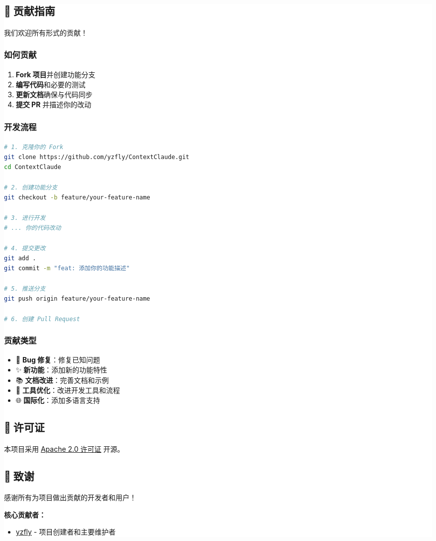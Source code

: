 ## 🤝 贡献指南

我们欢迎所有形式的贡献！

### 如何贡献

1. **Fork 项目**并创建功能分支
2. **编写代码**和必要的测试
3. **更新文档**确保与代码同步
4. **提交 PR** 并描述你的改动

### 开发流程

```bash
# 1. 克隆你的 Fork
git clone https://github.com/yzfly/ContextClaude.git
cd ContextClaude

# 2. 创建功能分支
git checkout -b feature/your-feature-name

# 3. 进行开发
# ... 你的代码改动

# 4. 提交更改
git add .
git commit -m "feat: 添加你的功能描述"

# 5. 推送分支
git push origin feature/your-feature-name

# 6. 创建 Pull Request
```

### 贡献类型

- 🐛 **Bug 修复**：修复已知问题
- ✨ **新功能**：添加新的功能特性
- 📚 **文档改进**：完善文档和示例
- 🔧 **工具优化**：改进开发工具和流程
- 🌐 **国际化**：添加多语言支持

## 📜 许可证

本项目采用 [Apache 2.0 许可证](./LICENSE) 开源。

## 🙏 致谢

感谢所有为项目做出贡献的开发者和用户！

**核心贡献者：**
- [yzfly](https://github.com/yzfly) - 项目创建者和主要维护者
